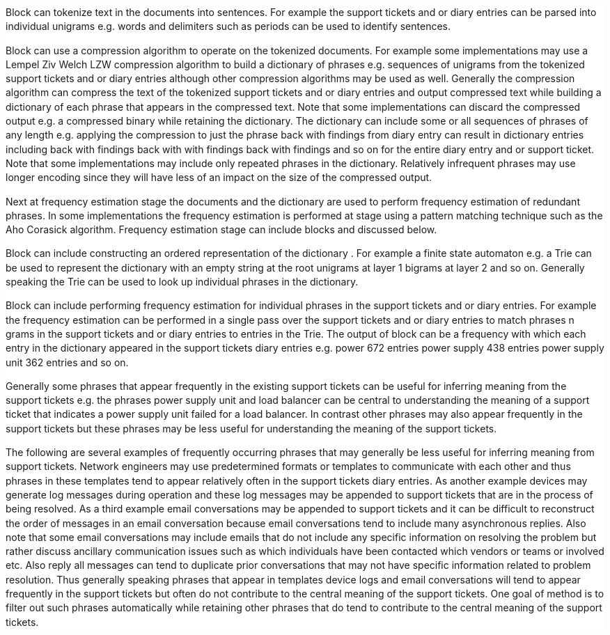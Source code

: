 Block can tokenize text in the documents into sentences. For example the support tickets and or diary entries can be parsed into individual unigrams e.g. words and delimiters such as periods can be used to identify sentences.

Block can use a compression algorithm to operate on the tokenized documents. For example some implementations may use a Lempel Ziv Welch LZW compression algorithm to build a dictionary of phrases e.g. sequences of unigrams from the tokenized support tickets and or diary entries although other compression algorithms may be used as well. Generally the compression algorithm can compress the text of the tokenized support tickets and or diary entries and output compressed text while building a dictionary of each phrase that appears in the compressed text. Note that some implementations can discard the compressed output e.g. a compressed binary while retaining the dictionary. The dictionary can include some or all sequences of phrases of any length e.g. applying the compression to just the phrase back with findings from diary entry can result in dictionary entries including back with findings back with with findings back with findings and so on for the entire diary entry and or support ticket. Note that some implementations may include only repeated phrases in the dictionary. Relatively infrequent phrases may use longer encoding since they will have less of an impact on the size of the compressed output.

Next at frequency estimation stage the documents and the dictionary are used to perform frequency estimation of redundant phrases. In some implementations the frequency estimation is performed at stage using a pattern matching technique such as the Aho Corasick algorithm. Frequency estimation stage can include blocks and discussed below.

Block can include constructing an ordered representation of the dictionary . For example a finite state automaton e.g. a Trie can be used to represent the dictionary with an empty string at the root unigrams at layer 1 bigrams at layer 2 and so on. Generally speaking the Trie can be used to look up individual phrases in the dictionary.

Block can include performing frequency estimation for individual phrases in the support tickets and or diary entries. For example the frequency estimation can be performed in a single pass over the support tickets and or diary entries to match phrases n grams in the support tickets and or diary entries to entries in the Trie. The output of block can be a frequency with which each entry in the dictionary appeared in the support tickets diary entries e.g. power 672 entries power supply 438 entries power supply unit 362 entries and so on.

Generally some phrases that appear frequently in the existing support tickets can be useful for inferring meaning from the support tickets e.g. the phrases power supply unit and load balancer can be central to understanding the meaning of a support ticket that indicates a power supply unit failed for a load balancer. In contrast other phrases may also appear frequently in the support tickets but these phrases may be less useful for understanding the meaning of the support tickets.

The following are several examples of frequently occurring phrases that may generally be less useful for inferring meaning from support tickets. Network engineers may use predetermined formats or templates to communicate with each other and thus phrases in these templates tend to appear relatively often in the support tickets diary entries. As another example devices may generate log messages during operation and these log messages may be appended to support tickets that are in the process of being resolved. As a third example email conversations may be appended to support tickets and it can be difficult to reconstruct the order of messages in an email conversation because email conversations tend to include many asynchronous replies. Also note that some email conversations may include emails that do not include any specific information on resolving the problem but rather discuss ancillary communication issues such as which individuals have been contacted which vendors or teams or involved etc. Also reply all messages can tend to duplicate prior conversations that may not have specific information related to problem resolution. Thus generally speaking phrases that appear in templates device logs and email conversations will tend to appear frequently in the support tickets but often do not contribute to the central meaning of the support tickets. One goal of method is to filter out such phrases automatically while retaining other phrases that do tend to contribute to the central meaning of the support tickets.
